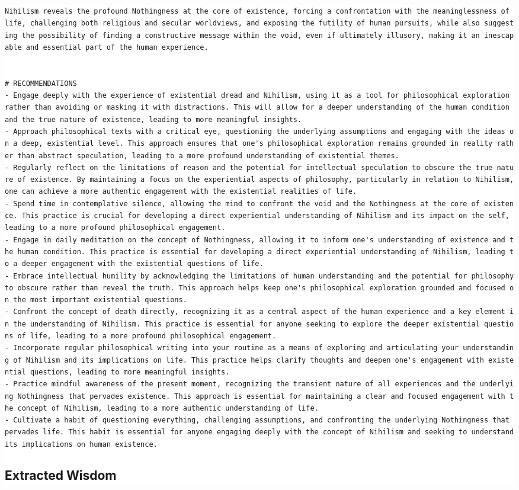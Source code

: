 ```
Nihilism reveals the profound Nothingness at the core of existence, forcing a confrontation with the meaninglessness of life, challenging both religious and secular worldviews, and exposing the futility of human pursuits, while also suggesting the possibility of finding a constructive message within the void, even if ultimately illusory, making it an inescapable and essential part of the human experience.


# RECOMMENDATIONS
- Engage deeply with the experience of existential dread and Nihilism, using it as a tool for philosophical exploration rather than avoiding or masking it with distractions. This will allow for a deeper understanding of the human condition and the true nature of existence, leading to more meaningful insights.
- Approach philosophical texts with a critical eye, questioning the underlying assumptions and engaging with the ideas on a deep, existential level. This approach ensures that one's philosophical exploration remains grounded in reality rather than abstract speculation, leading to a more profound understanding of existential themes.
- Regularly reflect on the limitations of reason and the potential for intellectual speculation to obscure the true nature of existence. By maintaining a focus on the experiential aspects of philosophy, particularly in relation to Nihilism, one can achieve a more authentic engagement with the existential realities of life.
- Spend time in contemplative silence, allowing the mind to confront the void and the Nothingness at the core of existence. This practice is crucial for developing a direct experiential understanding of Nihilism and its impact on the self, leading to a more profound philosophical engagement.
- Engage in daily meditation on the concept of Nothingness, allowing it to inform one's understanding of existence and the human condition. This practice is essential for developing a direct experiential understanding of Nihilism, leading to a deeper engagement with the existential questions of life.
- Embrace intellectual humility by acknowledging the limitations of human understanding and the potential for philosophy to obscure rather than reveal the truth. This approach helps keep one's philosophical exploration grounded and focused on the most important existential questions.
- Confront the concept of death directly, recognizing it as a central aspect of the human experience and a key element in the understanding of Nihilism. This practice is essential for anyone seeking to explore the deeper existential questions of life, leading to a more profound philosophical engagement.
- Incorporate regular philosophical writing into your routine as a means of exploring and articulating your understanding of Nihilism and its implications on life. This practice helps clarify thoughts and deepen one's engagement with existential questions, leading to more meaningful insights.
- Practice mindful awareness of the present moment, recognizing the transient nature of all experiences and the underlying Nothingness that pervades existence. This approach is essential for maintaining a clear and focused engagement with the concept of Nihilism, leading to a more authentic understanding of life.
- Cultivate a habit of questioning everything, challenging assumptions, and confronting the underlying Nothingness that pervades life. This habit is essential for anyone engaging deeply with the concept of Nihilism and seeking to understand its implications on human existence.
```

  

## Extracted Wisdom

##   
